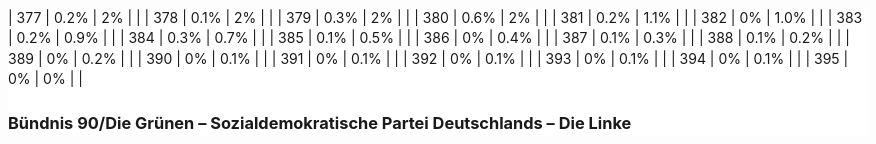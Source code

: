 | 377 | 0.2% | 2% |  |
| 378 | 0.1% | 2% |  |
| 379 | 0.3% | 2% |  |
| 380 | 0.6% | 2% |  |
| 381 | 0.2% | 1.1% |  |
| 382 | 0% | 1.0% |  |
| 383 | 0.2% | 0.9% |  |
| 384 | 0.3% | 0.7% |  |
| 385 | 0.1% | 0.5% |  |
| 386 | 0% | 0.4% |  |
| 387 | 0.1% | 0.3% |  |
| 388 | 0.1% | 0.2% |  |
| 389 | 0% | 0.2% |  |
| 390 | 0% | 0.1% |  |
| 391 | 0% | 0.1% |  |
| 392 | 0% | 0.1% |  |
| 393 | 0% | 0.1% |  |
| 394 | 0% | 0.1% |  |
| 395 | 0% | 0% |  |

### Bündnis 90/Die Grünen – Sozialdemokratische Partei Deutschlands – Die Linke

